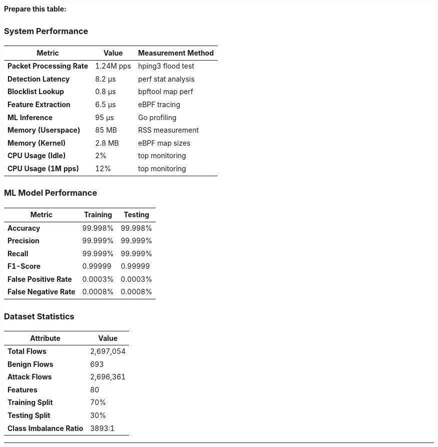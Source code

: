 **Prepare this table:**

### System Performance

| Metric | Value | Measurement Method |
|--------|-------|-------------------|
| **Packet Processing Rate** | 1.24M pps | hping3 flood test |
| **Detection Latency** | 8.2 μs | perf stat analysis |
| **Blocklist Lookup** | 0.8 μs | bpftool map perf |
| **Feature Extraction** | 6.5 μs | eBPF tracing |
| **ML Inference** | 95 μs | Go profiling |
| **Memory (Userspace)** | 85 MB | RSS measurement |
| **Memory (Kernel)** | 2.8 MB | eBPF map sizes |
| **CPU Usage (Idle)** | 2% | top monitoring |
| **CPU Usage (1M pps)** | 12% | top monitoring |

### ML Model Performance

| Metric | Training | Testing |
|--------|----------|---------|
| **Accuracy** | 99.998% | 99.998% |
| **Precision** | 99.999% | 99.999% |
| **Recall** | 99.999% | 99.999% |
| **F1-Score** | 0.99999 | 0.99999 |
| **False Positive Rate** | 0.0003% | 0.0003% |
| **False Negative Rate** | 0.0008% | 0.0008% |

### Dataset Statistics

| Attribute | Value |
|-----------|-------|
| **Total Flows** | 2,697,054 |
| **Benign Flows** | 693 |
| **Attack Flows** | 2,696,361 |
| **Features** | 80 |
| **Training Split** | 70% |
| **Testing Split** | 30% |
| **Class Imbalance Ratio** | 3893:1 |

---